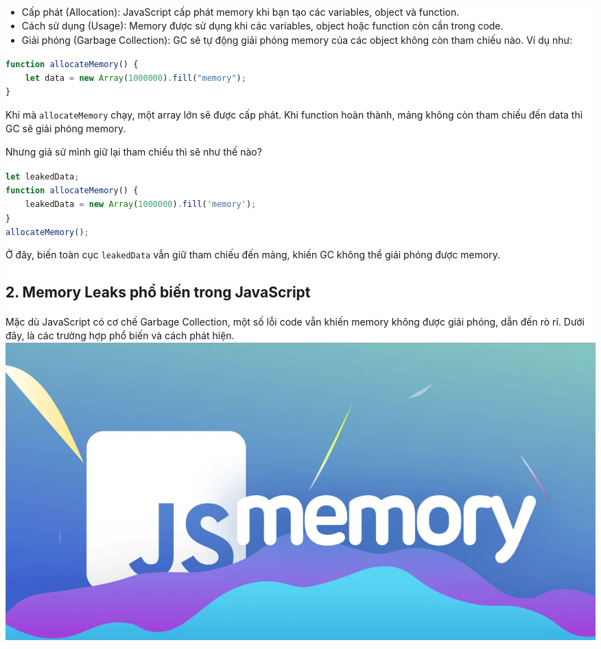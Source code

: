 * Cấp phát (Allocation): JavaScript cấp phát memory khi bạn tạo các variables, object và function.
* Cách sử dụng (Usage): Memory được sử dụng khi các variables, object hoặc function còn cần trong code.
* Giải phóng (Garbage Collection): GC sẽ tự động giải phóng memory của các object không còn tham chiếu nào.
Ví dụ như:
```javascript
function allocateMemory() {
    let data = new Array(1000000).fill("memory");
}
```
Khi mà `allocateMemory` chạy, một array lớn sẽ được cấp phát. Khi function hoàn thành, mảng không còn tham chiếu đến data thì GC sẽ giải phóng memory.

Nhưng giả sử mình giữ lại tham chiếu thì sẽ như thế nào?
```javascript
let leakedData;
function allocateMemory() {
    leakedData = new Array(1000000).fill('memory');
}
allocateMemory();
```
Ở đây, biến toàn cục `leakedData` vẫn giữ tham chiếu đến mảng, khiến GC không thể giải phóng được memory.

## 2. Memory Leaks phổ biến trong JavaScript

Mặc dù JavaScript có cơ chế Garbage Collection, một số lỗi code vẫn khiến memory không được giải phóng, dẫn đến rò rỉ. Dưới đây, là các trường hợp phổ biến và cách phát hiện.
![mem](memory.webp "")
